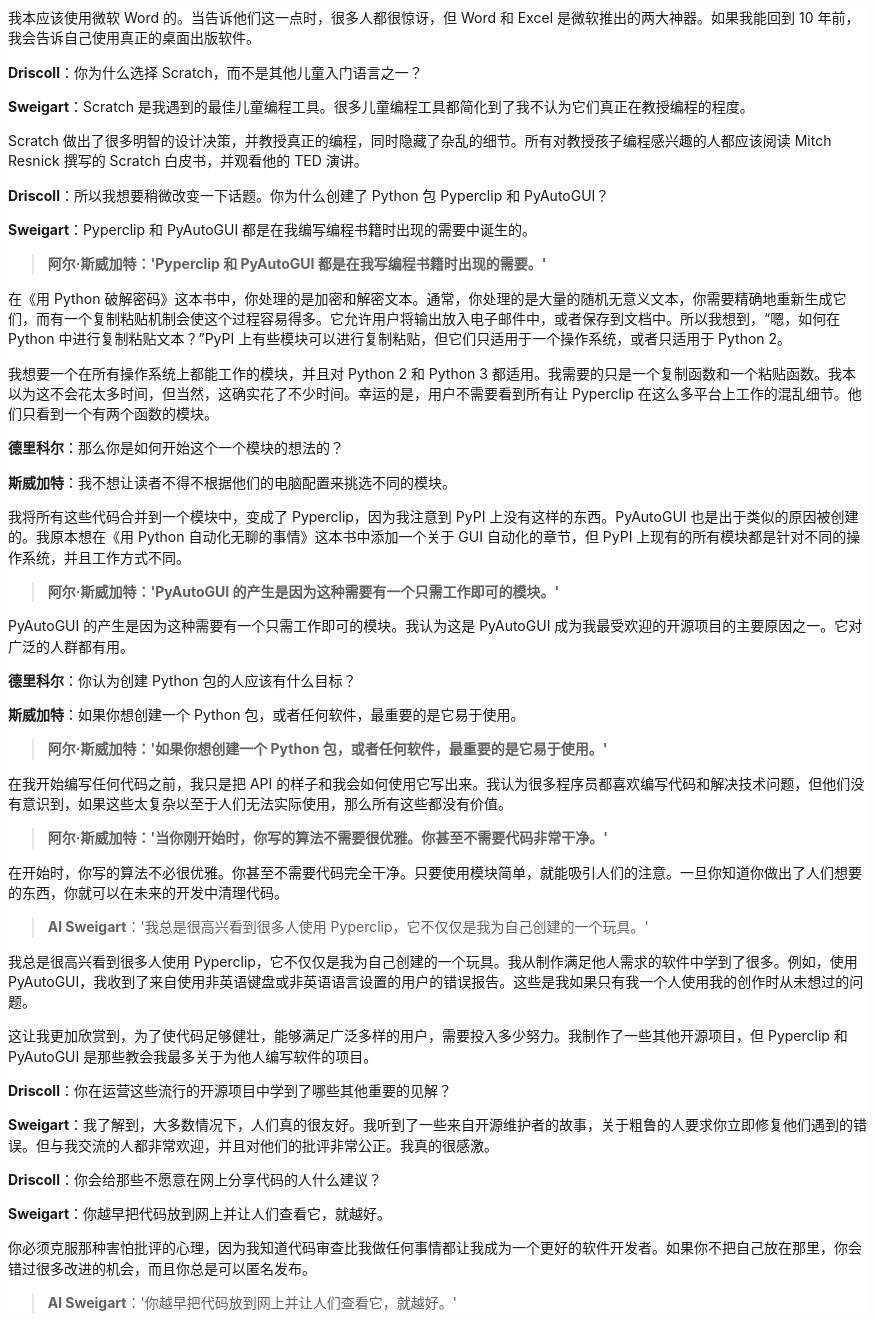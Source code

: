 我本应该使用微软 Word 的。当告诉他们这一点时，很多人都很惊讶，但 Word 和 Excel 是微软推出的两大神器。如果我能回到 10 年前，我会告诉自己使用真正的桌面出版软件。

**Driscoll**：你为什么选择 Scratch，而不是其他儿童入门语言之一？

**Sweigart**：Scratch 是我遇到的最佳儿童编程工具。很多儿童编程工具都简化到了我不认为它们真正在教授编程的程度。

Scratch 做出了很多明智的设计决策，并教授真正的编程，同时隐藏了杂乱的细节。所有对教授孩子编程感兴趣的人都应该阅读 Mitch Resnick 撰写的 Scratch 白皮书，并观看他的 TED 演讲。

**Driscoll**：所以我想要稍微改变一下话题。你为什么创建了 Python 包 Pyperclip 和 PyAutoGUI？

**Sweigart**：Pyperclip 和 PyAutoGUI 都是在我编写编程书籍时出现的需要中诞生的。

> **阿尔·斯威加特：'Pyperclip 和 PyAutoGUI 都是在我写编程书籍时出现的需要。'**

在《用 Python 破解密码》这本书中，你处理的是加密和解密文本。通常，你处理的是大量的随机无意义文本，你需要精确地重新生成它们，而有一个复制粘贴机制会使这个过程容易得多。它允许用户将输出放入电子邮件中，或者保存到文档中。所以我想到，“嗯，如何在 Python 中进行复制粘贴文本？”PyPI 上有些模块可以进行复制粘贴，但它们只适用于一个操作系统，或者只适用于 Python 2。

我想要一个在所有操作系统上都能工作的模块，并且对 Python 2 和 Python 3 都适用。我需要的只是一个复制函数和一个粘贴函数。我本以为这不会花太多时间，但当然，这确实花了不少时间。幸运的是，用户不需要看到所有让 Pyperclip 在这么多平台上工作的混乱细节。他们只看到一个有两个函数的模块。

**德里科尔**：那么你是如何开始这个一个模块的想法的？

**斯威加特**：我不想让读者不得不根据他们的电脑配置来挑选不同的模块。

我将所有这些代码合并到一个模块中，变成了 Pyperclip，因为我注意到 PyPI 上没有这样的东西。PyAutoGUI 也是出于类似的原因被创建的。我原本想在《用 Python 自动化无聊的事情》这本书中添加一个关于 GUI 自动化的章节，但 PyPI 上现有的所有模块都是针对不同的操作系统，并且工作方式不同。

> **阿尔·斯威加特：'PyAutoGUI 的产生是因为这种需要有一个只需工作即可的模块。'**

PyAutoGUI 的产生是因为这种需要有一个只需工作即可的模块。我认为这是 PyAutoGUI 成为我最受欢迎的开源项目的主要原因之一。它对广泛的人群都有用。

**德里科尔**：你认为创建 Python 包的人应该有什么目标？

**斯威加特**：如果你想创建一个 Python 包，或者任何软件，最重要的是它易于使用。

> **阿尔·斯威加特：'如果你想创建一个 Python 包，或者任何软件，最重要的是它易于使用。'**

在我开始编写任何代码之前，我只是把 API 的样子和我会如何使用它写出来。我认为很多程序员都喜欢编写代码和解决技术问题，但他们没有意识到，如果这些太复杂以至于人们无法实际使用，那么所有这些都没有价值。

> **阿尔·斯威加特：'当你刚开始时，你写的算法不需要很优雅。你甚至不需要代码非常干净。'**

在开始时，你写的算法不必很优雅。你甚至不需要代码完全干净。只要使用模块简单，就能吸引人们的注意。一旦你知道你做出了人们想要的东西，你就可以在未来的开发中清理代码。

> **Al Sweigart**：'我总是很高兴看到很多人使用 Pyperclip，它不仅仅是我为自己创建的一个玩具。'

我总是很高兴看到很多人使用 Pyperclip，它不仅仅是我为自己创建的一个玩具。我从制作满足他人需求的软件中学到了很多。例如，使用 PyAutoGUI，我收到了来自使用非英语键盘或非英语语言设置的用户的错误报告。这些是我如果只有我一个人使用我的创作时从未想过的问题。

这让我更加欣赏到，为了使代码足够健壮，能够满足广泛多样的用户，需要投入多少努力。我制作了一些其他开源项目，但 Pyperclip 和 PyAutoGUI 是那些教会我最多关于为他人编写软件的项目。

**Driscoll**：你在运营这些流行的开源项目中学到了哪些其他重要的见解？

**Sweigart**：我了解到，大多数情况下，人们真的很友好。我听到了一些来自开源维护者的故事，关于粗鲁的人要求你立即修复他们遇到的错误。但与我交流的人都非常欢迎，并且对他们的批评非常公正。我真的很感激。

**Driscoll**：你会给那些不愿意在网上分享代码的人什么建议？

**Sweigart**：你越早把代码放到网上并让人们查看它，就越好。

你必须克服那种害怕批评的心理，因为我知道代码审查比我做任何事情都让我成为一个更好的软件开发者。如果你不把自己放在那里，你会错过很多改进的机会，而且你总是可以匿名发布。

> **Al Sweigart**：'你越早把代码放到网上并让人们查看它，就越好。'
